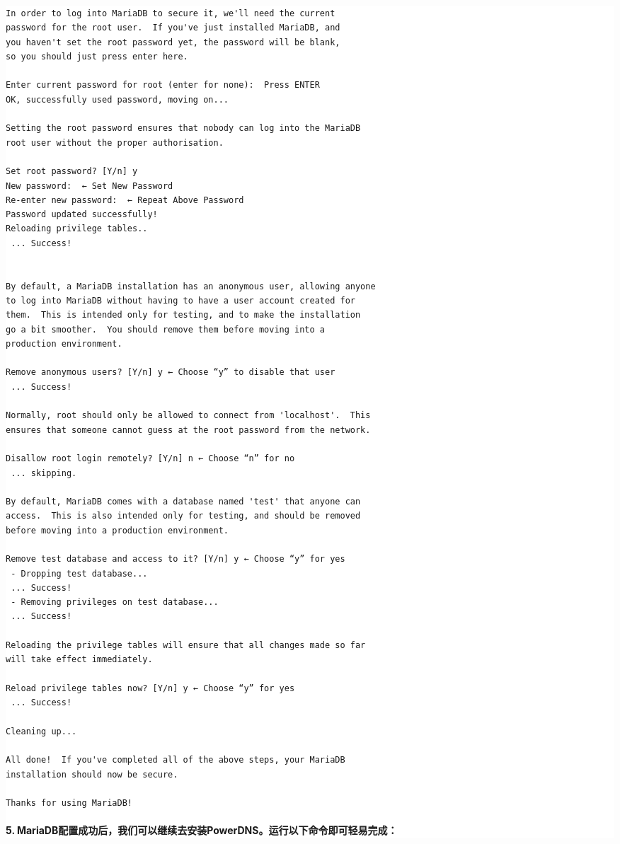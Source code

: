     In order to log into MariaDB to secure it, we'll need the current
    password for the root user.  If you've just installed MariaDB, and
    you haven't set the root password yet, the password will be blank,
    so you should just press enter here.
    
    Enter current password for root (enter for none):  Press ENTER
    OK, successfully used password, moving on...
    
    Setting the root password ensures that nobody can log into the MariaDB
    root user without the proper authorisation.
    
    Set root password? [Y/n] y     
    New password:  ← Set New Password
    Re-enter new password:  ← Repeat Above Password
    Password updated successfully!
    Reloading privilege tables..
     ... Success!
    
    
    By default, a MariaDB installation has an anonymous user, allowing anyone
    to log into MariaDB without having to have a user account created for
    them.  This is intended only for testing, and to make the installation
    go a bit smoother.  You should remove them before moving into a
    production environment.
    
    Remove anonymous users? [Y/n] y ← Choose “y” to disable that user
     ... Success!
    
    Normally, root should only be allowed to connect from 'localhost'.  This
    ensures that someone cannot guess at the root password from the network.
    
    Disallow root login remotely? [Y/n] n ← Choose “n” for no
     ... skipping.
    
    By default, MariaDB comes with a database named 'test' that anyone can
    access.  This is also intended only for testing, and should be removed
    before moving into a production environment.
    
    Remove test database and access to it? [Y/n] y ← Choose “y” for yes
     - Dropping test database...
     ... Success!
     - Removing privileges on test database...
     ... Success!
    
    Reloading the privilege tables will ensure that all changes made so far
    will take effect immediately.
    
    Reload privilege tables now? [Y/n] y ← Choose “y” for yes
     ... Success!
    
    Cleaning up...
    
    All done!  If you've completed all of the above steps, your MariaDB
    installation should now be secure.
    
    Thanks for using MariaDB!

#### 5. MariaDB配置成功后，我们可以继续去安装PowerDNS。运行以下命令即可轻易完成： ####

